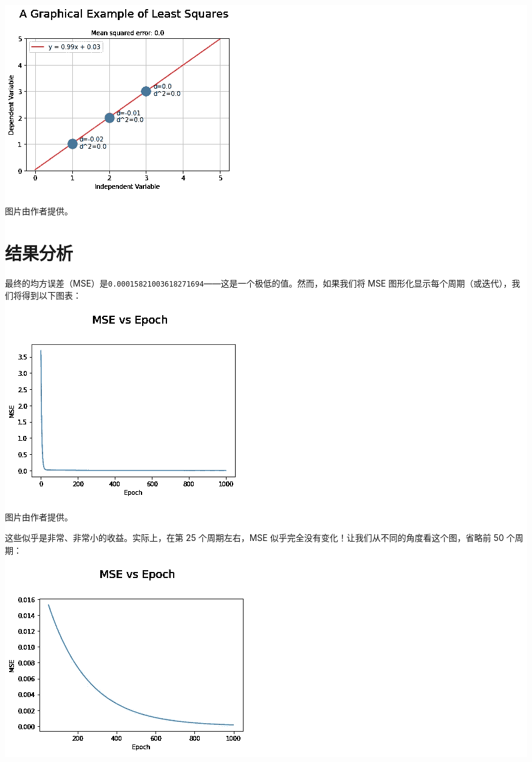 ![](img/d1c7de1a913aac45ab6c08b5107abe14.png)

图片由作者提供。

# 结果分析

最终的均方误差（MSE）是`0.00015821003618271694`——这是一个极低的值。然而，如果我们将 MSE 图形化显示每个周期（或迭代），我们将得到以下图表：

![](img/86371f300cd05143671fbe67d2ccd790.png)

图片由作者提供。

这些似乎是非常、非常小的收益。实际上，在第 25 个周期左右，MSE 似乎完全没有变化！让我们从不同的角度看这个图，省略前 50 个周期：

![](img/33b58c297ebf565bc61907361eef184d.png)
